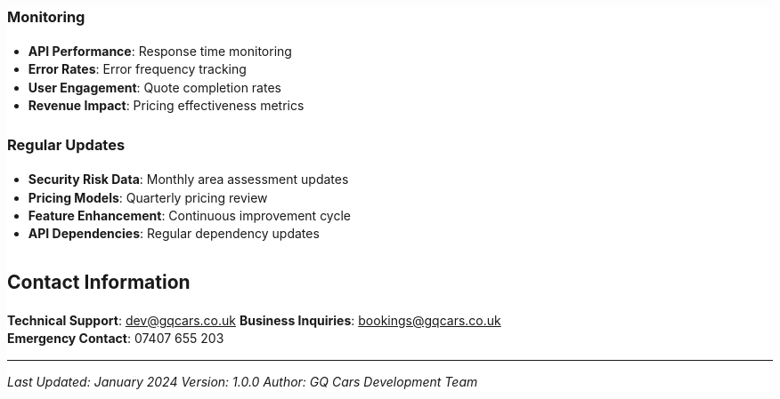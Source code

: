 ### Monitoring
- **API Performance**: Response time monitoring
- **Error Rates**: Error frequency tracking
- **User Engagement**: Quote completion rates
- **Revenue Impact**: Pricing effectiveness metrics

### Regular Updates
- **Security Risk Data**: Monthly area assessment updates
- **Pricing Models**: Quarterly pricing review
- **Feature Enhancement**: Continuous improvement cycle
- **API Dependencies**: Regular dependency updates

## Contact Information

**Technical Support**: dev@gqcars.co.uk
**Business Inquiries**: bookings@gqcars.co.uk  
**Emergency Contact**: 07407 655 203

---

*Last Updated: January 2024*
*Version: 1.0.0*
*Author: GQ Cars Development Team*